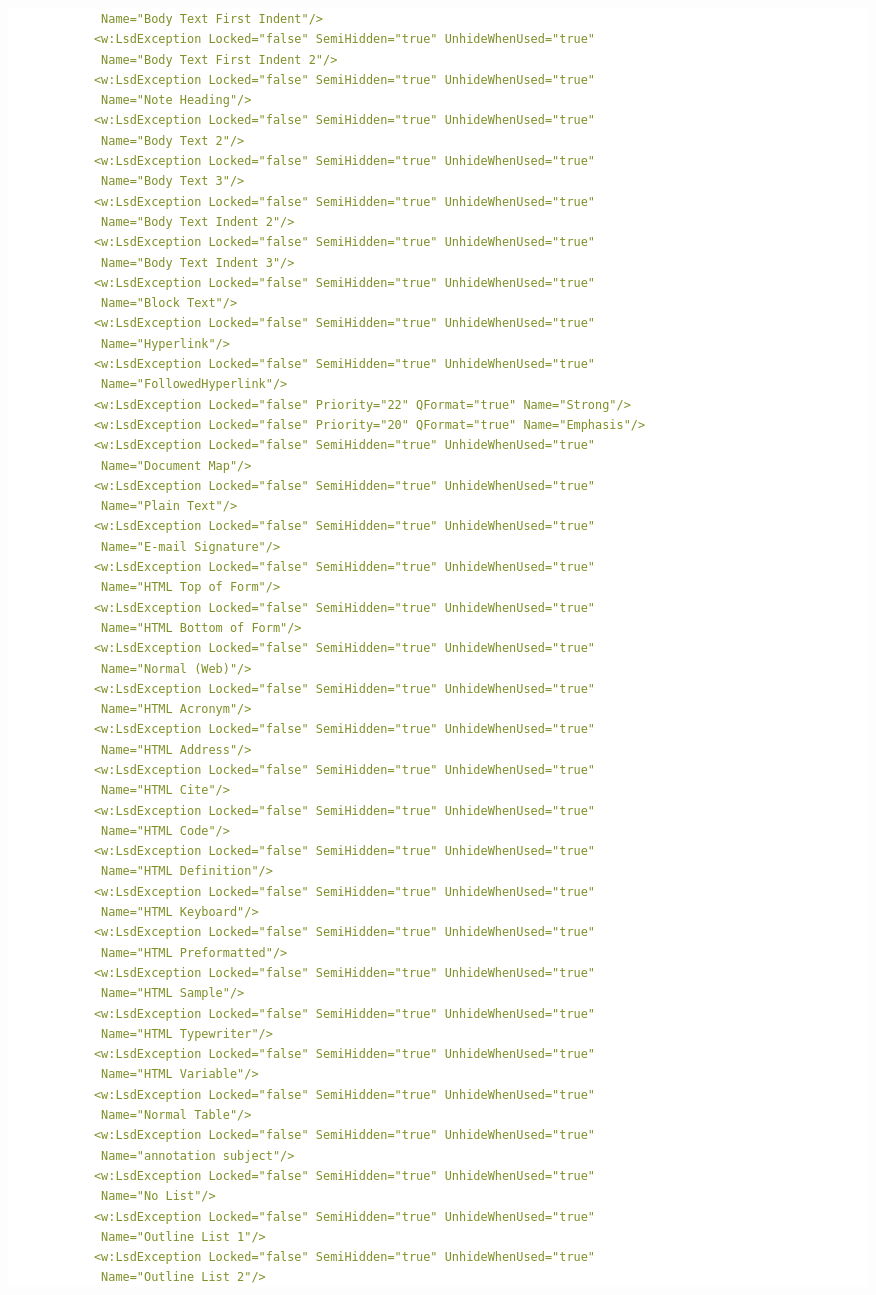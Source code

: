 ```yaml
             Name="Body Text First Indent"/>
            <w:LsdException Locked="false" SemiHidden="true" UnhideWhenUsed="true"
             Name="Body Text First Indent 2"/>
            <w:LsdException Locked="false" SemiHidden="true" UnhideWhenUsed="true"
             Name="Note Heading"/>
            <w:LsdException Locked="false" SemiHidden="true" UnhideWhenUsed="true"
             Name="Body Text 2"/>
            <w:LsdException Locked="false" SemiHidden="true" UnhideWhenUsed="true"
             Name="Body Text 3"/>
            <w:LsdException Locked="false" SemiHidden="true" UnhideWhenUsed="true"
             Name="Body Text Indent 2"/>
            <w:LsdException Locked="false" SemiHidden="true" UnhideWhenUsed="true"
             Name="Body Text Indent 3"/>
            <w:LsdException Locked="false" SemiHidden="true" UnhideWhenUsed="true"
             Name="Block Text"/>
            <w:LsdException Locked="false" SemiHidden="true" UnhideWhenUsed="true"
             Name="Hyperlink"/>
            <w:LsdException Locked="false" SemiHidden="true" UnhideWhenUsed="true"
             Name="FollowedHyperlink"/>
            <w:LsdException Locked="false" Priority="22" QFormat="true" Name="Strong"/>
            <w:LsdException Locked="false" Priority="20" QFormat="true" Name="Emphasis"/>
            <w:LsdException Locked="false" SemiHidden="true" UnhideWhenUsed="true"
             Name="Document Map"/>
            <w:LsdException Locked="false" SemiHidden="true" UnhideWhenUsed="true"
             Name="Plain Text"/>
            <w:LsdException Locked="false" SemiHidden="true" UnhideWhenUsed="true"
             Name="E-mail Signature"/>
            <w:LsdException Locked="false" SemiHidden="true" UnhideWhenUsed="true"
             Name="HTML Top of Form"/>
            <w:LsdException Locked="false" SemiHidden="true" UnhideWhenUsed="true"
             Name="HTML Bottom of Form"/>
            <w:LsdException Locked="false" SemiHidden="true" UnhideWhenUsed="true"
             Name="Normal (Web)"/>
            <w:LsdException Locked="false" SemiHidden="true" UnhideWhenUsed="true"
             Name="HTML Acronym"/>
            <w:LsdException Locked="false" SemiHidden="true" UnhideWhenUsed="true"
             Name="HTML Address"/>
            <w:LsdException Locked="false" SemiHidden="true" UnhideWhenUsed="true"
             Name="HTML Cite"/>
            <w:LsdException Locked="false" SemiHidden="true" UnhideWhenUsed="true"
             Name="HTML Code"/>
            <w:LsdException Locked="false" SemiHidden="true" UnhideWhenUsed="true"
             Name="HTML Definition"/>
            <w:LsdException Locked="false" SemiHidden="true" UnhideWhenUsed="true"
             Name="HTML Keyboard"/>
            <w:LsdException Locked="false" SemiHidden="true" UnhideWhenUsed="true"
             Name="HTML Preformatted"/>
            <w:LsdException Locked="false" SemiHidden="true" UnhideWhenUsed="true"
             Name="HTML Sample"/>
            <w:LsdException Locked="false" SemiHidden="true" UnhideWhenUsed="true"
             Name="HTML Typewriter"/>
            <w:LsdException Locked="false" SemiHidden="true" UnhideWhenUsed="true"
             Name="HTML Variable"/>
            <w:LsdException Locked="false" SemiHidden="true" UnhideWhenUsed="true"
             Name="Normal Table"/>
            <w:LsdException Locked="false" SemiHidden="true" UnhideWhenUsed="true"
             Name="annotation subject"/>
            <w:LsdException Locked="false" SemiHidden="true" UnhideWhenUsed="true"
             Name="No List"/>
            <w:LsdException Locked="false" SemiHidden="true" UnhideWhenUsed="true"
             Name="Outline List 1"/>
            <w:LsdException Locked="false" SemiHidden="true" UnhideWhenUsed="true"
             Name="Outline List 2"/>
```